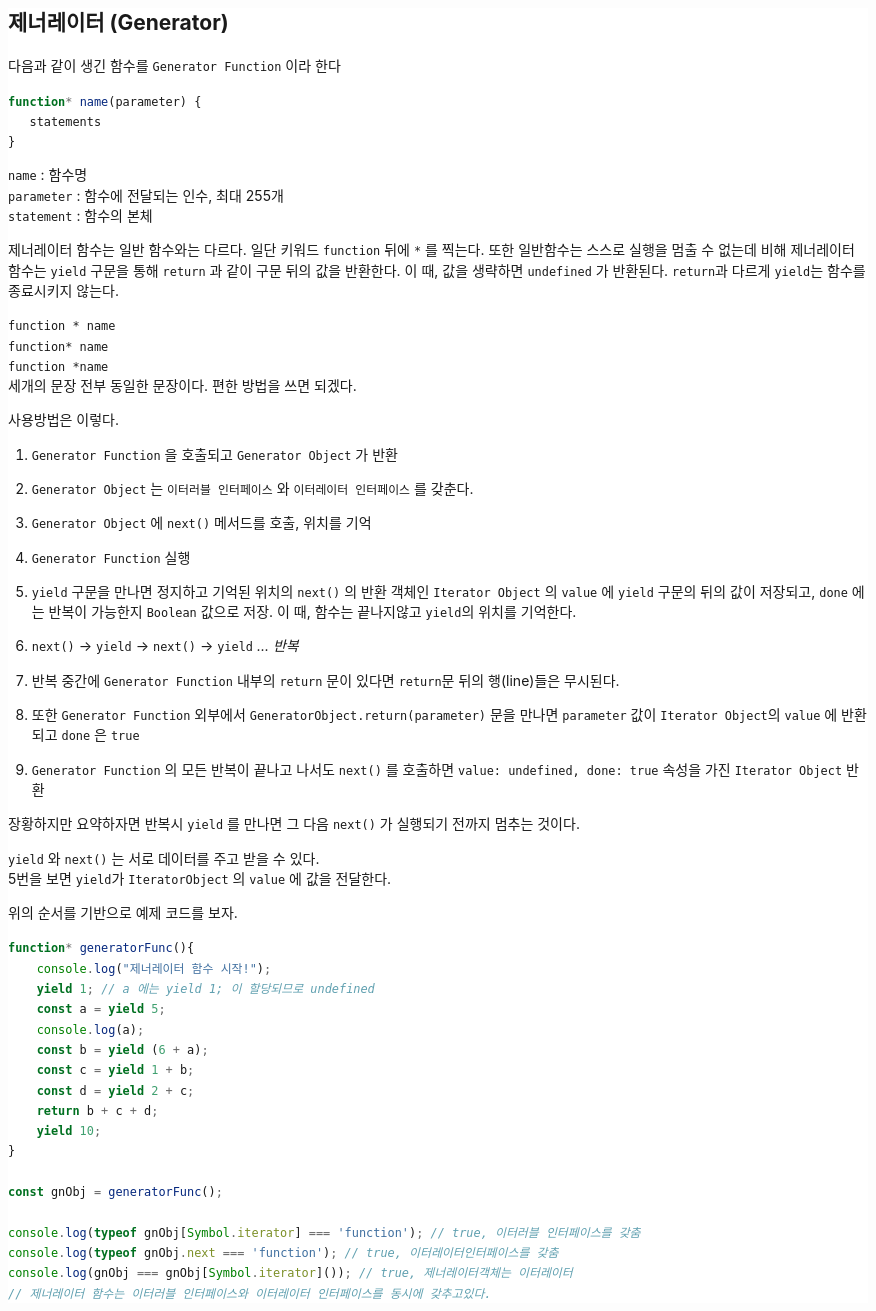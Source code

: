 ## 제너레이터 (Generator)

다음과 같이 생긴 함수를 `Generator Function` 이라 한다

```javascript
function* name(parameter) {
   statements
}
```

`name` : 함수명  
`parameter` : 함수에 전달되는 인수, 최대 255개  
`statement` : 함수의 본체

제너레이터 함수는 일반 함수와는 다르다. 일단 키워드 `function` 뒤에 `*` 를 찍는다. 또한 일반함수는 스스로 실행을 멈출 수 없는데 비해 제너레이터 함수는 `yield` 구문을 통해 `return` 과 같이 구문 뒤의 값을 반환한다. 이 때, 값을 생략하면 `undefined` 가 반환된다. `return`과 다르게 `yield`는 함수를 종료시키지 않는다.

`function * name`  
`function* name`  
`function *name`  
세개의 문장 전부 동일한 문장이다. 편한 방법을 쓰면 되겠다.

사용방법은 이렇다.
1. `Generator Function` 을 호출되고 `Generator Object` 가 반환

2. `Generator Object` 는 `이터러블 인터페이스` 와 `이터레이터 인터페이스` 를 갖춘다.

3. `Generator Object` 에 `next()` 메서드를 호출, 위치를 기억

4. `Generator Function` 실행

5. `yield` 구문을 만나면 정지하고 기억된 위치의 `next()` 의 반환 객체인 `Iterator Object` 의 `value` 에 `yield` 구문의 뒤의 값이 저장되고,   `done` 에는 반복이 가능한지 `Boolean` 값으로 저장. 이 때, 함수는 끝나지않고 `yield`의 위치를 기억한다.

6. `next()` -> `yield` -> `next()` -> `yield` _... 반복_

7. 반복 중간에 `Generator Function` 내부의 `return` 문이 있다면 `return`문 뒤의 행(line)들은 무시된다.

8. 또한 `Generator Function` 외부에서 `GeneratorObject.return(parameter)` 문을 만나면 `parameter` 값이 `Iterator Object`의 `value` 에 반환되고 `done` 은 `true`

9. `Generator Function` 의 모든 반복이 끝나고 나서도 `next()` 를 호출하면 `value: undefined, done: true` 속성을 가진 `Iterator Object` 반환

장황하지만 요약하자면 반복시 `yield` 를 만나면 그 다음 `next()` 가 실행되기 전까지 멈추는 것이다.

`yield` 와 `next()` 는 서로 데이터를 주고 받을 수 있다.  
5번을 보면 `yield`가 `IteratorObject` 의 `value` 에 값을 전달한다.  

위의 순서를 기반으로 예제 코드를 보자.

```javascript
function* generatorFunc(){
    console.log("제너레이터 함수 시작!");
    yield 1; // a 에는 yield 1; 이 할당되므로 undefined
    const a = yield 5;
    console.log(a);
    const b = yield (6 + a);
    const c = yield 1 + b;
    const d = yield 2 + c;
    return b + c + d;
    yield 10;
}

const gnObj = generatorFunc();

console.log(typeof gnObj[Symbol.iterator] === 'function'); // true, 이터러블 인터페이스를 갖춤
console.log(typeof gnObj.next === 'function'); // true, 이터레이터인터페이스를 갖춤
console.log(gnObj === gnObj[Symbol.iterator]()); // true, 제너레이터객체는 이터레이터
// 제너레이터 함수는 이터러블 인터페이스와 이터레이터 인터페이스를 동시에 갖추고있다.
```

  [Symbol.iterator]: function(){